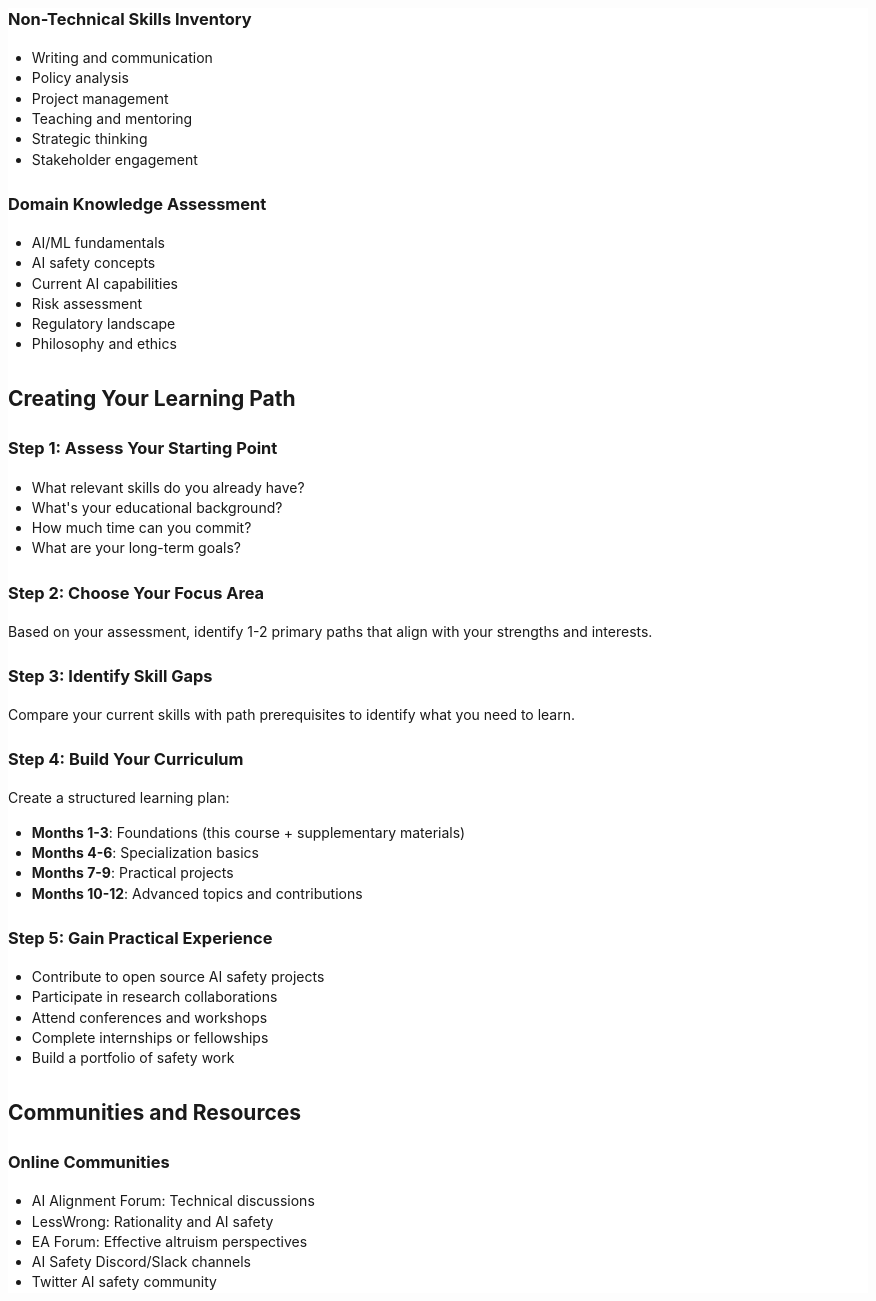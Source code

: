 ### Non-Technical Skills Inventory
- Writing and communication
- Policy analysis
- Project management
- Teaching and mentoring
- Strategic thinking
- Stakeholder engagement

### Domain Knowledge Assessment
- AI/ML fundamentals
- AI safety concepts
- Current AI capabilities
- Risk assessment
- Regulatory landscape
- Philosophy and ethics

## Creating Your Learning Path

### Step 1: Assess Your Starting Point
- What relevant skills do you already have?
- What's your educational background?
- How much time can you commit?
- What are your long-term goals?

### Step 2: Choose Your Focus Area
Based on your assessment, identify 1-2 primary paths that align with your strengths and interests.

### Step 3: Identify Skill Gaps
Compare your current skills with path prerequisites to identify what you need to learn.

### Step 4: Build Your Curriculum
Create a structured learning plan:
- **Months 1-3**: Foundations (this course + supplementary materials)
- **Months 4-6**: Specialization basics
- **Months 7-9**: Practical projects
- **Months 10-12**: Advanced topics and contributions

### Step 5: Gain Practical Experience
- Contribute to open source AI safety projects
- Participate in research collaborations
- Attend conferences and workshops
- Complete internships or fellowships
- Build a portfolio of safety work

## Communities and Resources

### Online Communities
- AI Alignment Forum: Technical discussions
- LessWrong: Rationality and AI safety
- EA Forum: Effective altruism perspectives
- AI Safety Discord/Slack channels
- Twitter AI safety community
